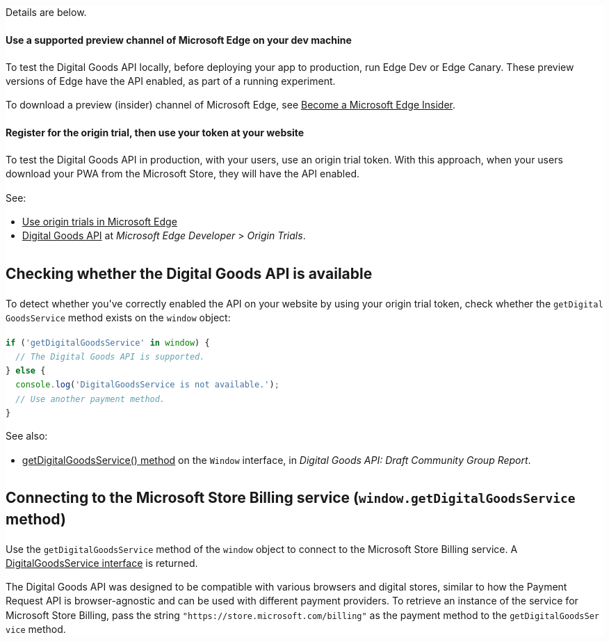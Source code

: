 Details are below.



#### Use a supported preview channel of Microsoft Edge on your dev machine

To test the Digital Goods API locally, before deploying your app to production, run Edge Dev or Edge Canary.  These preview versions of Edge have the API enabled, as part of a running experiment.

To download a preview (insider) channel of Microsoft Edge, see [Become a Microsoft Edge Insider](https://aka.ms/microsoftedge).



#### Register for the origin trial, then use your token at your website

To test the Digital Goods API in production, with your users, use an origin trial token.  With this approach, when your users download your PWA from the Microsoft Store, they will have the API enabled.

See: 
* [Use origin trials in Microsoft Edge](../../origin-trials/index.md)
* [Digital Goods API](https://developer.microsoft.com/microsoft-edge/origin-trials/trials/4b4a9ead-d912-4349-87b3-25e5e50b4f13) at _Microsoft Edge Developer_ > _Origin Trials_.



## Checking whether the Digital Goods API is available

To detect whether you've correctly enabled the API on your website by using your origin trial token, check whether the `getDigitalGoodsService` method exists on the `window` object:

```javascript
if ('getDigitalGoodsService' in window) {
  // The Digital Goods API is supported.
} else {
  console.log('DigitalGoodsService is not available.');
  // Use another payment method.
}
```

See also:
* [getDigitalGoodsService() method](https://wicg.github.io/digital-goods/#getdigitalgoodsservice-method) on the `Window` interface, in _Digital Goods API: Draft Community Group Report_.



## Connecting to the Microsoft Store Billing service (`window.getDigitalGoodsService` method)

Use the `getDigitalGoodsService` method of the `window` object to connect to the Microsoft Store Billing service.  A [DigitalGoodsService interface](https://wicg.github.io/digital-goods/#digitalgoodsservice) is returned.

The Digital Goods API was designed to be compatible with various browsers and digital stores, similar to how the Payment Request API is browser-agnostic and can be used with different payment providers.  To retrieve an instance of the service for Microsoft Store Billing, pass the string `"https://store.microsoft.com/billing"` as the payment method to the `getDigitalGoodsService` method.
